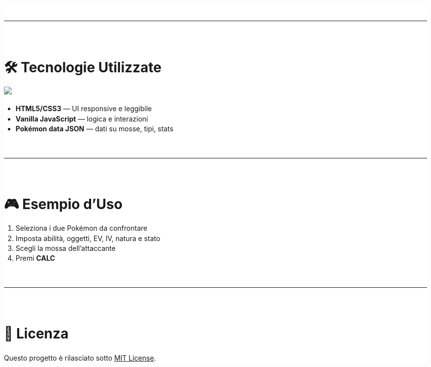 <br>

---

<br>

# 🛠️ Tecnologie Utilizzate

<img src="https://skillicons.dev/icons?i=html,css,js,json" height="50px"/> <br>

- **HTML5/CSS3** — UI responsive e leggibile
- **Vanilla JavaScript** — logica e interazioni
- **Pokémon data JSON** — dati su mosse, tipi, stats

<br>

---

<br>

# 🎮 Esempio d’Uso

1. Seleziona i due Pokémon da confrontare  
2. Imposta abilità, oggetti, EV, IV, natura e stato  
3. Scegli la mossa dell’attaccante  
4. Premi **CALC**  

<br>

---

<br>


# 📄 Licenza
Questo progetto è rilasciato sotto [MIT License](https://github.com/paolomalgarin/PokemonDamageCalc/blob/main/LICENSE).
